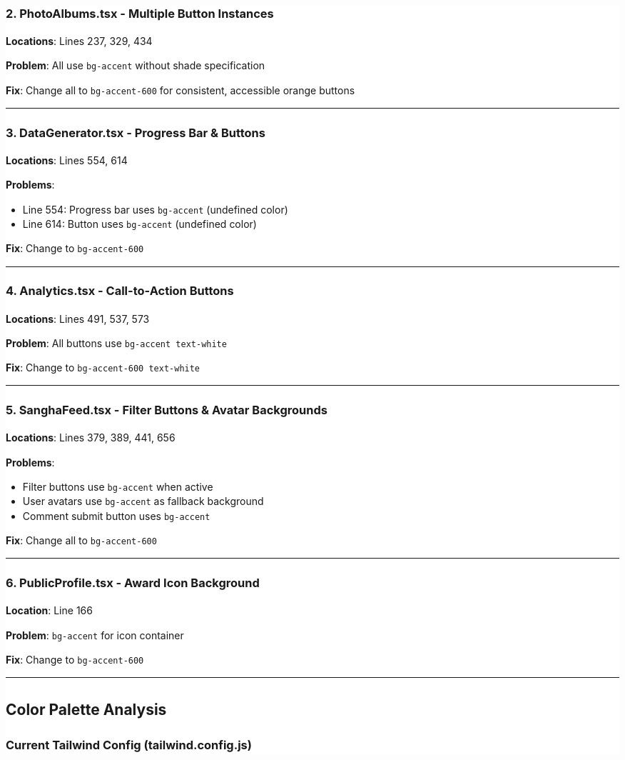 
### 2. **PhotoAlbums.tsx** - Multiple Button Instances
**Locations**: Lines 237, 329, 434

**Problem**: All use `bg-accent` without shade specification

**Fix**: Change all to `bg-accent-600` for consistent, accessible orange buttons

---

### 3. **DataGenerator.tsx** - Progress Bar & Buttons
**Locations**: Lines 554, 614

**Problems**:
- Line 554: Progress bar uses `bg-accent` (undefined color)
- Line 614: Button uses `bg-accent` (undefined color)

**Fix**: Change to `bg-accent-600`

---

### 4. **Analytics.tsx** - Call-to-Action Buttons
**Locations**: Lines 491, 537, 573

**Problem**: All buttons use `bg-accent text-white`

**Fix**: Change to `bg-accent-600 text-white`

---

### 5. **SanghaFeed.tsx** - Filter Buttons & Avatar Backgrounds
**Locations**: Lines 379, 389, 441, 656

**Problems**:
- Filter buttons use `bg-accent` when active
- User avatars use `bg-accent` as fallback background
- Comment submit button uses `bg-accent`

**Fix**: Change all to `bg-accent-600`

---

### 6. **PublicProfile.tsx** - Award Icon Background
**Location**: Line 166

**Problem**: `bg-accent` for icon container

**Fix**: Change to `bg-accent-600`

---

## Color Palette Analysis

### Current Tailwind Config (tailwind.config.js)
